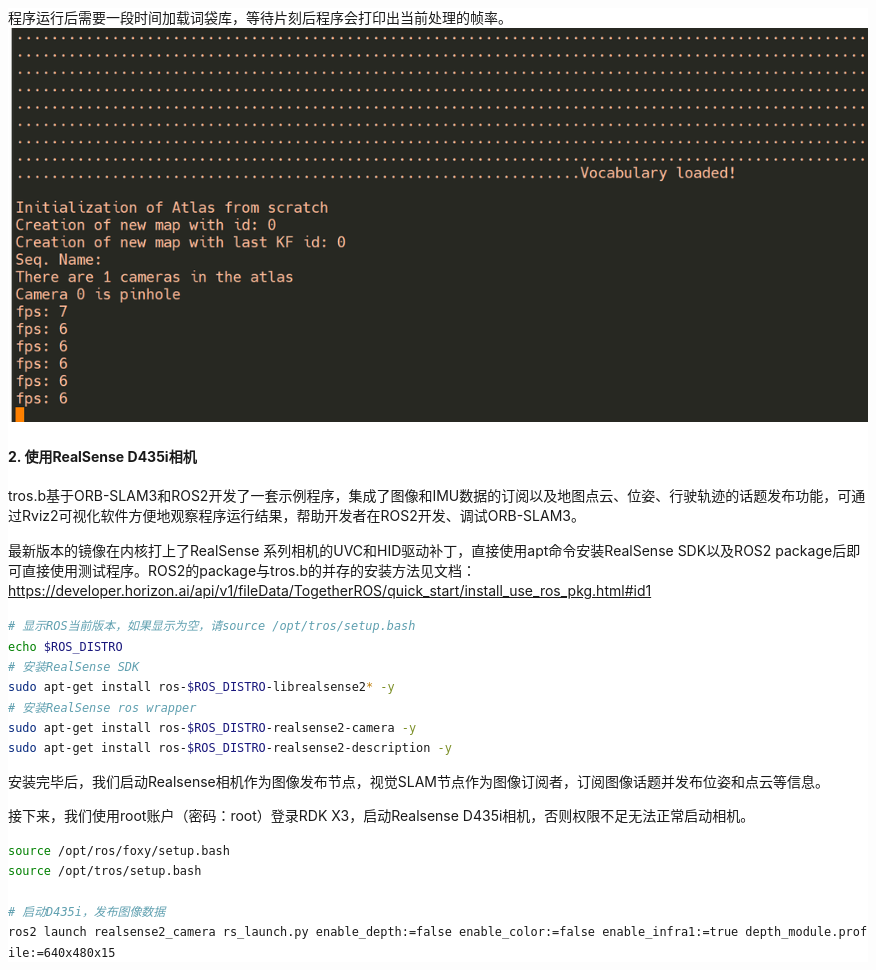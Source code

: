 程序运行后需要一段时间加载词袋库，等待片刻后程序会打印出当前处理的帧率。
![](./image/box_adv/euroc_result.png)

#### 2. 使用RealSense D435i相机

tros.b基于ORB-SLAM3和ROS2开发了一套示例程序，集成了图像和IMU数据的订阅以及地图点云、位姿、行驶轨迹的话题发布功能，可通过Rviz2可视化软件方便地观察程序运行结果，帮助开发者在ROS2开发、调试ORB-SLAM3。

最新版本的镜像在内核打上了RealSense 系列相机的UVC和HID驱动补丁，直接使用apt命令安装RealSense SDK以及ROS2 package后即可直接使用测试程序。ROS2的package与tros.b的并存的安装方法见文档：<https://developer.horizon.ai/api/v1/fileData/TogetherROS/quick_start/install_use_ros_pkg.html#id1>

```bash
# 显示ROS当前版本，如果显示为空，请source /opt/tros/setup.bash
echo $ROS_DISTRO 
# 安装RealSense SDK
sudo apt-get install ros-$ROS_DISTRO-librealsense2* -y 
# 安装RealSense ros wrapper
sudo apt-get install ros-$ROS_DISTRO-realsense2-camera -y
sudo apt-get install ros-$ROS_DISTRO-realsense2-description -y
```

安装完毕后，我们启动Realsense相机作为图像发布节点，视觉SLAM节点作为图像订阅者，订阅图像话题并发布位姿和点云等信息。

接下来，我们使用root账户（密码：root）登录RDK X3，启动Realsense D435i相机，否则权限不足无法正常启动相机。

```bash
source /opt/ros/foxy/setup.bash
source /opt/tros/setup.bash

# 启动D435i，发布图像数据
ros2 launch realsense2_camera rs_launch.py enable_depth:=false enable_color:=false enable_infra1:=true depth_module.profile:=640x480x15 
```
